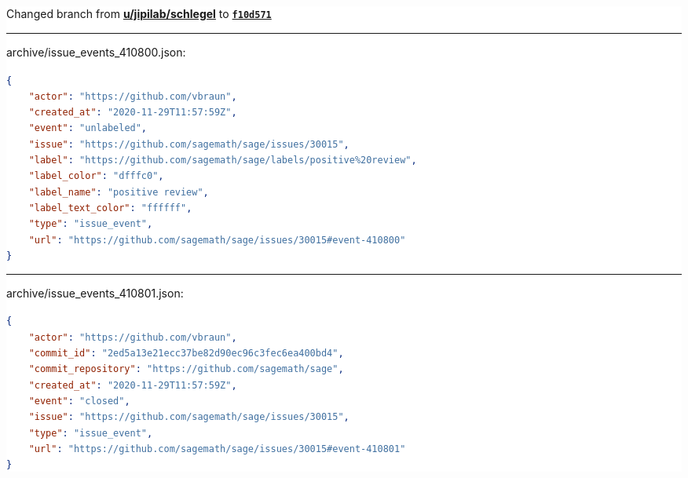 Changed branch from **[u/jipilab/schlegel](https://github.com/sagemath/sagetrac-mirror/tree/u/jipilab/schlegel)** to **[`f10d571`](https://github.com/sagemath/sagetrac-mirror/commit/f10d5714bc757db8ec8910359931fb1bcb0dbb29)**



---

archive/issue_events_410800.json:
```json
{
    "actor": "https://github.com/vbraun",
    "created_at": "2020-11-29T11:57:59Z",
    "event": "unlabeled",
    "issue": "https://github.com/sagemath/sage/issues/30015",
    "label": "https://github.com/sagemath/sage/labels/positive%20review",
    "label_color": "dfffc0",
    "label_name": "positive review",
    "label_text_color": "ffffff",
    "type": "issue_event",
    "url": "https://github.com/sagemath/sage/issues/30015#event-410800"
}
```



---

archive/issue_events_410801.json:
```json
{
    "actor": "https://github.com/vbraun",
    "commit_id": "2ed5a13e21ecc37be82d90ec96c3fec6ea400bd4",
    "commit_repository": "https://github.com/sagemath/sage",
    "created_at": "2020-11-29T11:57:59Z",
    "event": "closed",
    "issue": "https://github.com/sagemath/sage/issues/30015",
    "type": "issue_event",
    "url": "https://github.com/sagemath/sage/issues/30015#event-410801"
}
```
